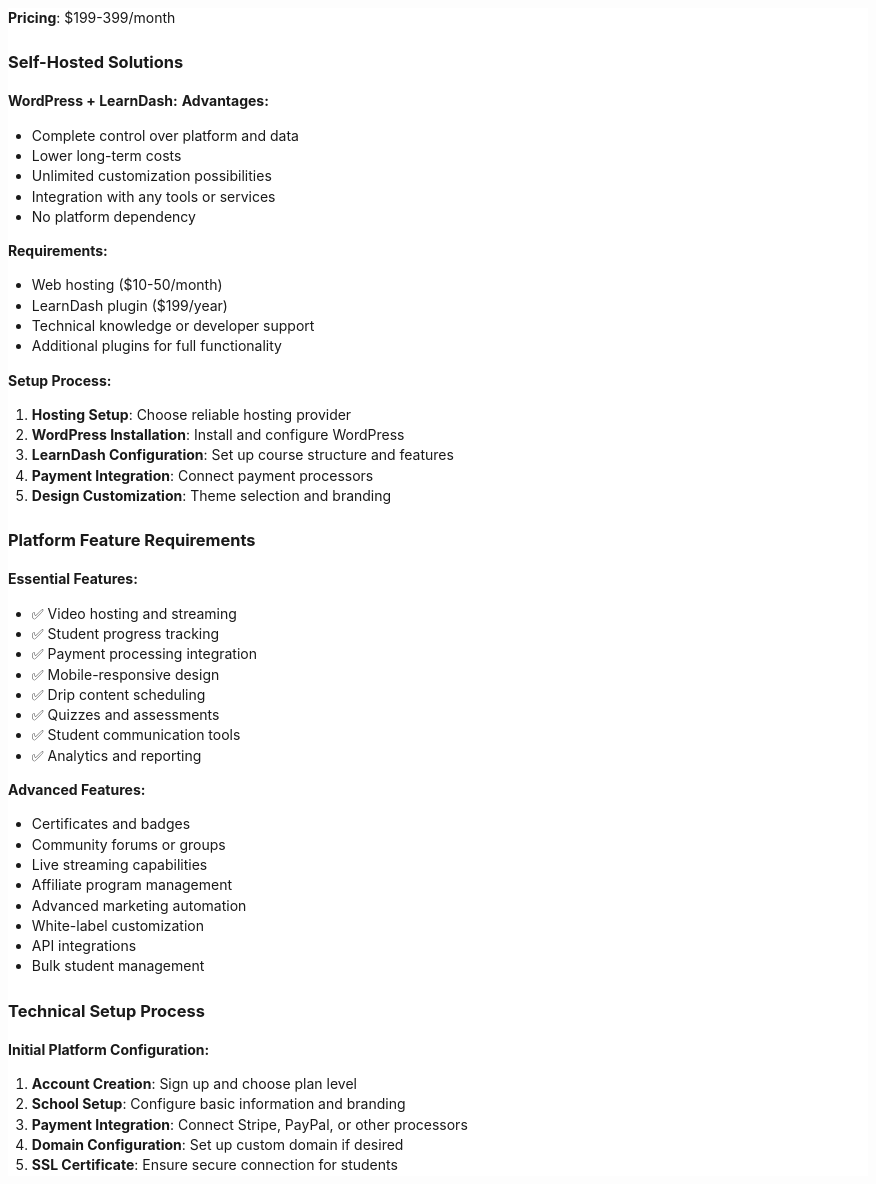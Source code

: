**Pricing**: $199-399/month

### Self-Hosted Solutions

**WordPress + LearnDash:**
**Advantages:**
- Complete control over platform and data
- Lower long-term costs
- Unlimited customization possibilities
- Integration with any tools or services
- No platform dependency

**Requirements:**
- Web hosting ($10-50/month)
- LearnDash plugin ($199/year)
- Technical knowledge or developer support
- Additional plugins for full functionality

**Setup Process:**
1. **Hosting Setup**: Choose reliable hosting provider
2. **WordPress Installation**: Install and configure WordPress
3. **LearnDash Configuration**: Set up course structure and features
4. **Payment Integration**: Connect payment processors
5. **Design Customization**: Theme selection and branding

### Platform Feature Requirements

**Essential Features:**
- ✅ Video hosting and streaming
- ✅ Student progress tracking
- ✅ Payment processing integration
- ✅ Mobile-responsive design
- ✅ Drip content scheduling
- ✅ Quizzes and assessments
- ✅ Student communication tools
- ✅ Analytics and reporting

**Advanced Features:**
- Certificates and badges
- Community forums or groups
- Live streaming capabilities
- Affiliate program management
- Advanced marketing automation
- White-label customization
- API integrations
- Bulk student management

### Technical Setup Process

**Initial Platform Configuration:**
1. **Account Creation**: Sign up and choose plan level
2. **School Setup**: Configure basic information and branding
3. **Payment Integration**: Connect Stripe, PayPal, or other processors
4. **Domain Configuration**: Set up custom domain if desired
5. **SSL Certificate**: Ensure secure connection for students
